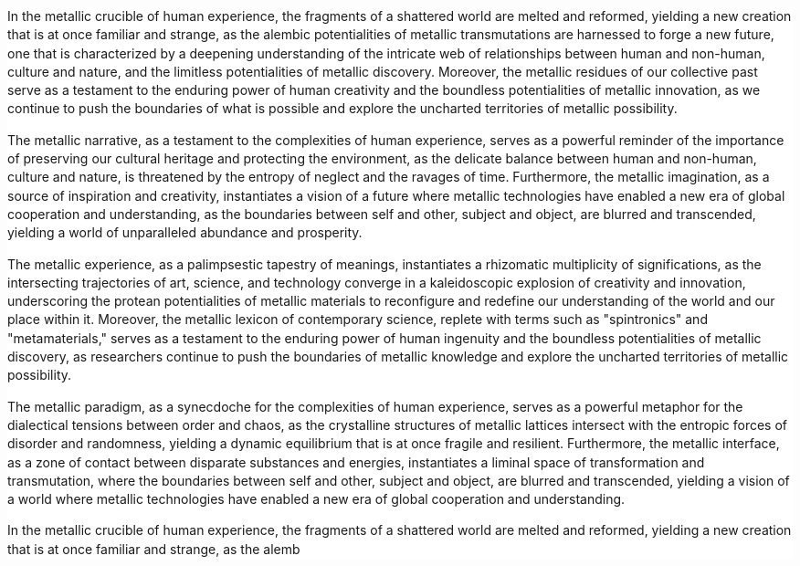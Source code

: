 In the metallic crucible of human experience, the fragments of a shattered world are melted and reformed, yielding a new creation that is at once familiar and strange, as the alembic potentialities of metallic transmutations are harnessed to forge a new future, one that is characterized by a deepening understanding of the intricate web of relationships between human and non-human, culture and nature, and the limitless potentialities of metallic discovery. Moreover, the metallic residues of our collective past serve as a testament to the enduring power of human creativity and the boundless potentialities of metallic innovation, as we continue to push the boundaries of what is possible and explore the uncharted territories of metallic possibility.

The metallic narrative, as a testament to the complexities of human experience, serves as a powerful reminder of the importance of preserving our cultural heritage and protecting the environment, as the delicate balance between human and non-human, culture and nature, is threatened by the entropy of neglect and the ravages of time. Furthermore, the metallic imagination, as a source of inspiration and creativity, instantiates a vision of a future where metallic technologies have enabled a new era of global cooperation and understanding, as the boundaries between self and other, subject and object, are blurred and transcended, yielding a world of unparalleled abundance and prosperity.

The metallic experience, as a palimpsestic tapestry of meanings, instantiates a rhizomatic multiplicity of significations, as the intersecting trajectories of art, science, and technology converge in a kaleidoscopic explosion of creativity and innovation, underscoring the protean potentialities of metallic materials to reconfigure and redefine our understanding of the world and our place within it. Moreover, the metallic lexicon of contemporary science, replete with terms such as "spintronics" and "metamaterials," serves as a testament to the enduring power of human ingenuity and the boundless potentialities of metallic discovery, as researchers continue to push the boundaries of metallic knowledge and explore the uncharted territories of metallic possibility.

The metallic paradigm, as a synecdoche for the complexities of human experience, serves as a powerful metaphor for the dialectical tensions between order and chaos, as the crystalline structures of metallic lattices intersect with the entropic forces of disorder and randomness, yielding a dynamic equilibrium that is at once fragile and resilient. Furthermore, the metallic interface, as a zone of contact between disparate substances and energies, instantiates a liminal space of transformation and transmutation, where the boundaries between self and other, subject and object, are blurred and transcended, yielding a vision of a world where metallic technologies have enabled a new era of global cooperation and understanding.

In the metallic crucible of human experience, the fragments of a shattered world are melted and reformed, yielding a new creation that is at once familiar and strange, as the alemb


